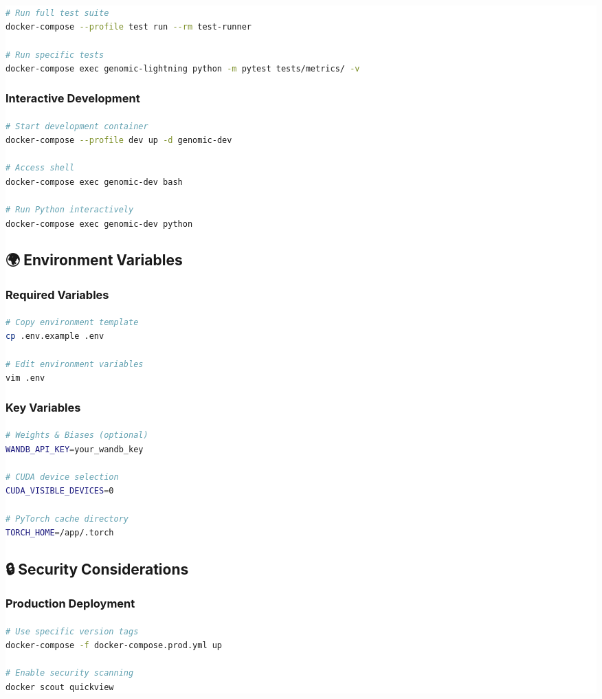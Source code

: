 ```bash
# Run full test suite
docker-compose --profile test run --rm test-runner

# Run specific tests
docker-compose exec genomic-lightning python -m pytest tests/metrics/ -v
```

### Interactive Development

```bash
# Start development container
docker-compose --profile dev up -d genomic-dev

# Access shell
docker-compose exec genomic-dev bash

# Run Python interactively
docker-compose exec genomic-dev python
```

## 🌍 Environment Variables

### Required Variables

```bash
# Copy environment template
cp .env.example .env

# Edit environment variables
vim .env
```

### Key Variables

```bash
# Weights & Biases (optional)
WANDB_API_KEY=your_wandb_key

# CUDA device selection
CUDA_VISIBLE_DEVICES=0

# PyTorch cache directory
TORCH_HOME=/app/.torch
```

## 🔒 Security Considerations

### Production Deployment

```bash
# Use specific version tags
docker-compose -f docker-compose.prod.yml up

# Enable security scanning
docker scout quickview
```
